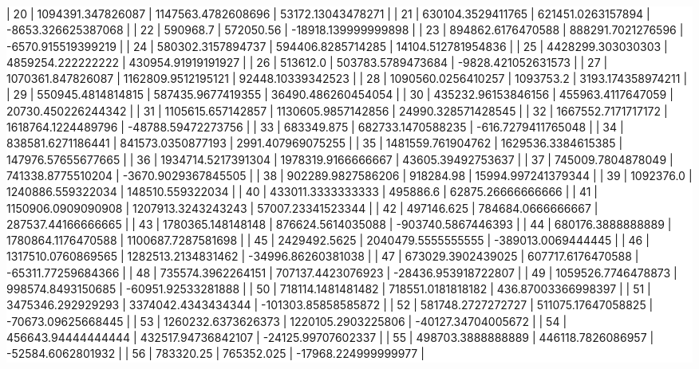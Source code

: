 | 20 | 1094391.347826087 | 1147563.4782608696 | 53172.13043478271 |
| 21 | 630104.3529411765 | 621451.0263157894 | -8653.326625387068 |
| 22 | 590968.7 | 572050.56 | -18918.139999999898 |
| 23 | 894862.6176470588 | 888291.7021276596 | -6570.915519399219 |
| 24 | 580302.3157894737 | 594406.8285714285 | 14104.512781954836 |
| 25 | 4428299.303030303 | 4859254.222222222 | 430954.91919191927 |
| 26 | 513612.0 | 503783.5789473684 | -9828.421052631573 |
| 27 | 1070361.847826087 | 1162809.9512195121 | 92448.10339342523 |
| 28 | 1090560.0256410257 | 1093753.2 | 3193.174358974211 |
| 29 | 550945.4814814815 | 587435.9677419355 | 36490.486260454054 |
| 30 | 435232.96153846156 | 455963.4117647059 | 20730.450226244342 |
| 31 | 1105615.657142857 | 1130605.9857142856 | 24990.328571428545 |
| 32 | 1667552.7171717172 | 1618764.1224489796 | -48788.59472273756 |
| 33 | 683349.875 | 682733.1470588235 | -616.7279411765048 |
| 34 | 838581.6271186441 | 841573.0350877193 | 2991.407969075255 |
| 35 | 1481559.761904762 | 1629536.3384615385 | 147976.57655677665 |
| 36 | 1934714.5217391304 | 1978319.9166666667 | 43605.39492753637 |
| 37 | 745009.7804878049 | 741338.8775510204 | -3670.9029367845505 |
| 38 | 902289.9827586206 | 918284.98 | 15994.997241379344 |
| 39 | 1092376.0 | 1240886.559322034 | 148510.559322034 |
| 40 | 433011.3333333333 | 495886.6 | 62875.26666666666 |
| 41 | 1150906.0909090908 | 1207913.3243243243 | 57007.23341523344 |
| 42 | 497146.625 | 784684.0666666667 | 287537.44166666665 |
| 43 | 1780365.148148148 | 876624.5614035088 | -903740.5867446393 |
| 44 | 680176.3888888889 | 1780864.1176470588 | 1100687.7287581698 |
| 45 | 2429492.5625 | 2040479.5555555555 | -389013.0069444445 |
| 46 | 1317510.0760869565 | 1282513.2134831462 | -34996.86260381038 |
| 47 | 673029.3902439025 | 607717.6176470588 | -65311.77259684366 |
| 48 | 735574.3962264151 | 707137.4423076923 | -28436.953918722807 |
| 49 | 1059526.7746478873 | 998574.8493150685 | -60951.92533281888 |
| 50 | 718114.1481481482 | 718551.0181818182 | 436.87003366998397 |
| 51 | 3475346.292929293 | 3374042.4343434344 | -101303.85858585872 |
| 52 | 581748.2727272727 | 511075.17647058825 | -70673.09625668445 |
| 53 | 1260232.6373626373 | 1220105.2903225806 | -40127.34704005672 |
| 54 | 456643.94444444444 | 432517.94736842107 | -24125.99707602337 |
| 55 | 498703.3888888889 | 446118.7826086957 | -52584.6062801932 |
| 56 | 783320.25 | 765352.025 | -17968.224999999977 |